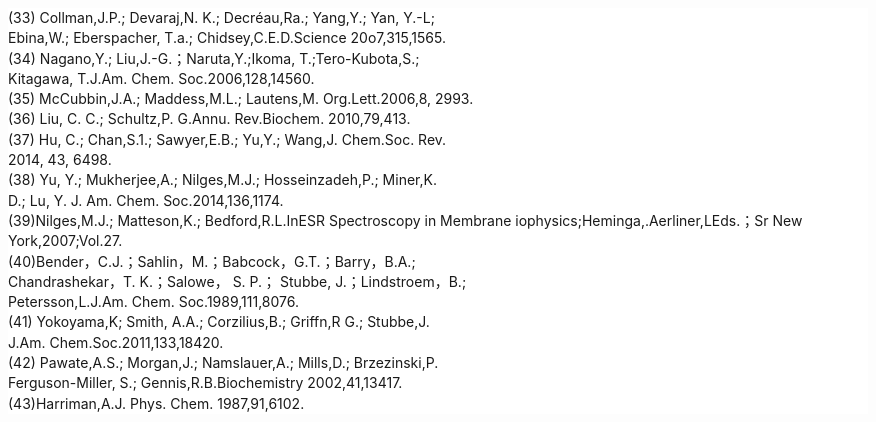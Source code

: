 (33) Collman,J.P.; Devaraj,N. K.; Decréau,Ra.; Yang,Y.; Yan, Y.-L;   
Ebina,W.; Eberspacher, T.a.; Chidsey,C.E.D.Science 20o7,315,1565.   
(34) Nagano,Y.; Liu,J.-G.；Naruta,Y.;Ikoma, T.;Tero-Kubota,S.;   
Kitagawa, T.J.Am. Chem. Soc.2006,128,14560.   
(35) McCubbin,J.A.; Maddess,M.L.; Lautens,M. Org.Lett.2006,8, 2993.   
(36) Liu, C. C.; Schultz,P. G.Annu. Rev.Biochem. 2010,79,413.   
(37) Hu, C.; Chan,S.1.; Sawyer,E.B.; Yu,Y.; Wang,J. Chem.Soc. Rev.   
2014, 43, 6498.   
(38) Yu, Y.; Mukherjee,A.; Nilges,M.J.; Hosseinzadeh,P.; Miner,K.   
D.; Lu, Y. J. Am. Chem. Soc.2014,136,1174.   
(39)Nilges,M.J.; Matteson,K.; Bedford,R.L.InESR Spectroscopy in Membrane iophysics;Heminga,.Aerliner,LEds.；Sr New York,2007;Vol.27.   
(40)Bender，C.J.；Sahlin，M.；Babcock，G.T.；Barry，B.A.;   
Chandrashekar，T. K.；Salowe， S. P.； Stubbe, J.；Lindstroem，B.;   
Petersson,L.J.Am. Chem. Soc.1989,111,8076.   
(41) Yokoyama,K; Smith, A.A.; Corzilius,B.; Griffn,R G.; Stubbe,J.   
J.Am. Chem.Soc.2011,133,18420.   
(42) Pawate,A.S.; Morgan,J.; Namslauer,A.; Mills,D.; Brzezinski,P.   
Ferguson-Miller, S.; Gennis,R.B.Biochemistry 2002,41,13417.   
(43)Harriman,A.J. Phys. Chem. 1987,91,6102.